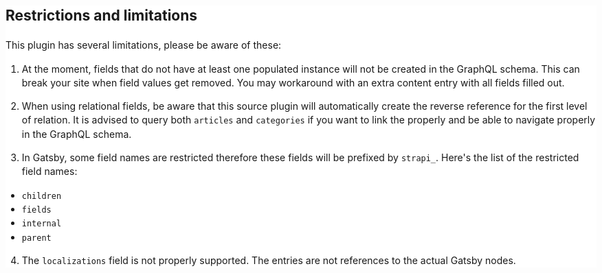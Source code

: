 ## Restrictions and limitations

This plugin has several limitations, please be aware of these:

1. At the moment, fields that do not have at least one populated instance will not be created in the GraphQL schema. This can break your site when field values get removed. You may workaround with an extra content entry with all fields filled out.

2. When using relational fields, be aware that this source plugin will automatically create the reverse reference for the first level of relation. It is advised to query both `articles` and `categories` if you want to link the properly and be able to navigate properly in the GraphQL schema.

3. In Gatsby, some field names are restricted therefore these fields will be prefixed by `strapi_`. Here's the list of the restricted field names:

- `children`
- `fields`
- `internal`
- `parent`

4. The `localizations` field is not properly supported. The entries are not references to the actual Gatsby nodes.
